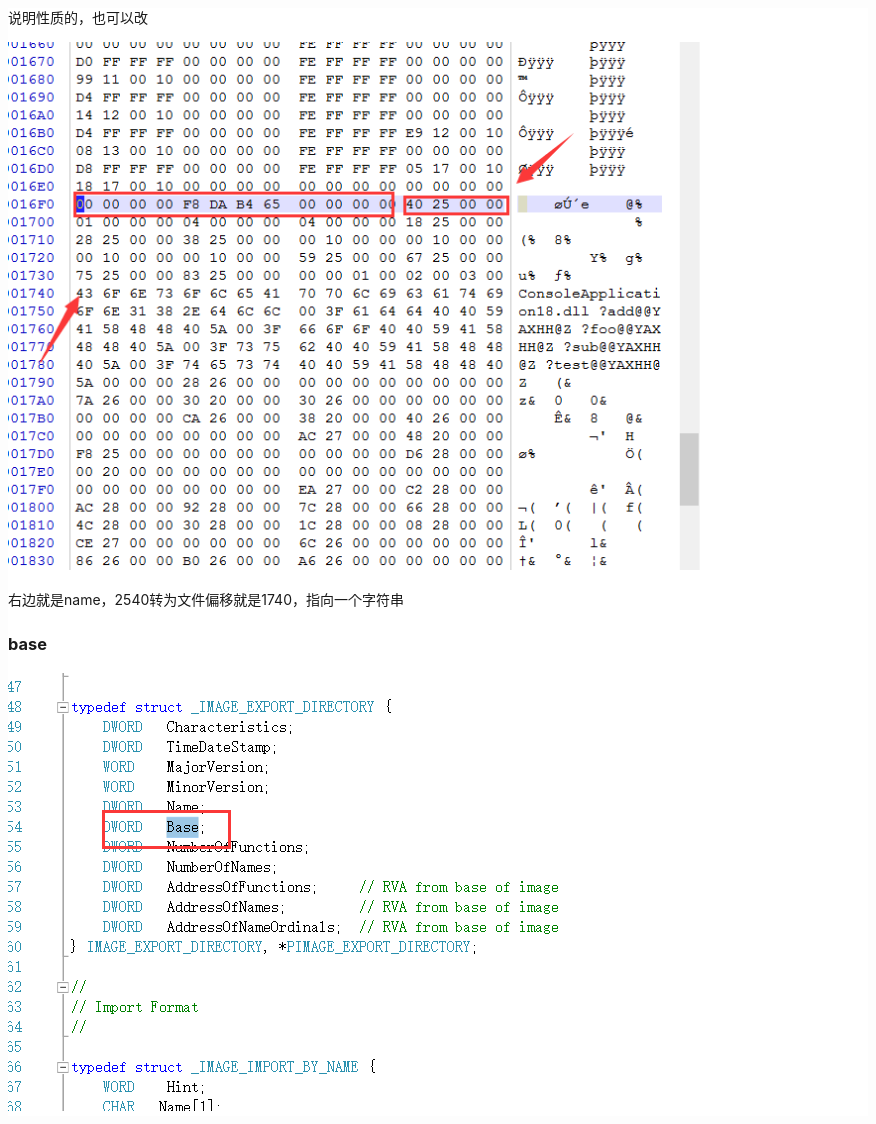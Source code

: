 说明性质的，也可以改



![image-20240127184020981](readme/image-20240127184020981.png)

右边就是name，2540转为文件偏移就是1740，指向一个字符串



### base

![image-20240127184354153](readme/image-20240127184354153.png)

